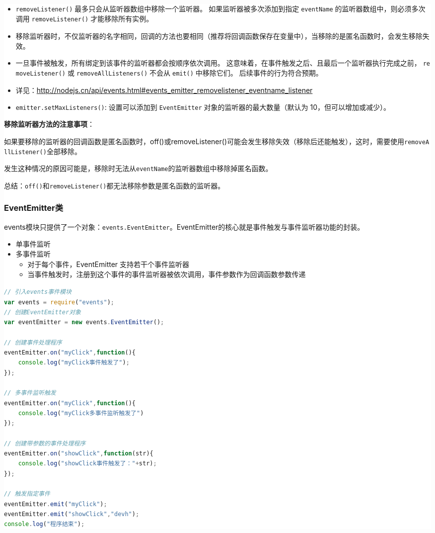   * `removeListener()` 最多只会从监听器数组中移除一个监听器。 如果监听器被多次添加到指定 `eventName` 的监听器数组中，则必须多次调用 `removeListener()` 才能移除所有实例。
  * 移除监听器时，不仅监听器的名字相同，回调的方法也要相同（推荐将回调函数保存在变量中），当移除的是匿名函数时，会发生移除失效。
  * 一旦事件被触发，所有绑定到该事件的监听器都会按顺序依次调用。 这意味着，在事件触发之后、且最后一个监听器执行完成之前， `removeListener()` 或 `removeAllListeners()` 不会从 `emit()` 中移除它们。 后续事件的行为符合预期。
  * 详见：http://nodejs.cn/api/events.html#events_emitter_removelistener_eventname_listener

* `emitter.setMaxListeners()`: 设置可以添加到 `EventEmitter` 对象的监听器的最大数量（默认为 10，但可以增加或减少）。



**移除监听器方法的注意事项**：

如果要移除的监听器的回调函数是匿名函数时，off()或removeListener()可能会发生移除失效（移除后还能触发），这时，需要使用`removeAllListener()`全部移除。

发生这种情况的原因可能是，移除时无法从`eventName`的监听器数组中移除掉匿名函数。

总结：`off()`和`removeListener()`都无法移除参数是匿名函数的监听器。



### EventEmitter类

events模块只提供了一个对象：`events.EventEmitter`。EventEmitter的核心就是事件触发与事件监听器功能的封装。

* 单事件监听
* 多事件监听
  * 对于每个事件，EventEmitter 支持若干个事件监听器
  * 当事件触发时，注册到这个事件的事件监听器被依次调用，事件参数作为回调函数参数传递

```javascript
// 引入events事件模块
var events = require("events");
// 创建EventEmitter对象
var eventEmitter = new events.EventEmitter();

// 创建事件处理程序
eventEmitter.on("myClick",function(){
    console.log("myClick事件触发了");
});

// 多事件监听触发
eventEmitter.on("myClick",function(){
    console.log("myClick多事件监听触发了")
});

// 创建带参数的事件处理程序
eventEmitter.on("showClick",function(str){
    console.log("showClick事件触发了："+str);
});

// 触发指定事件
eventEmitter.emit("myClick");
eventEmitter.emit("showClick","devh");
console.log("程序结束");
```
